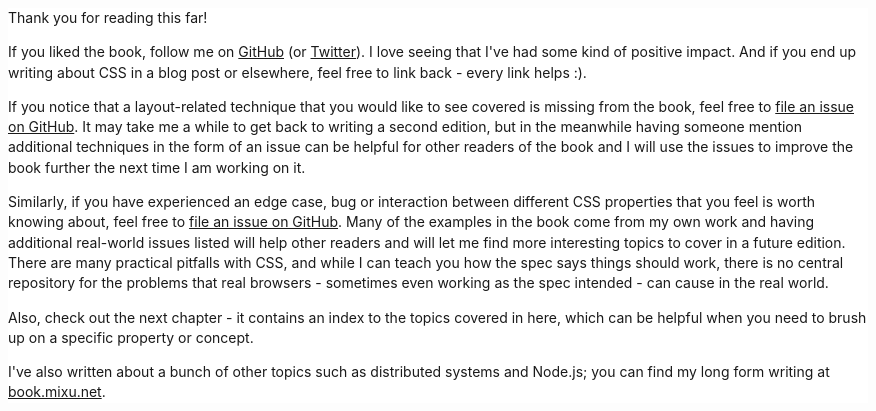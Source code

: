 Thank you for reading this far!

If you liked the book, follow me on [GitHub](https://github.com/mixu/) (or [Twitter](http://twitter.com/mikitotakada)). I love seeing that I've had some kind of positive impact. And if you end up writing about CSS in a blog post or elsewhere, feel free to link back - every link helps :).

If you notice that a layout-related technique that you would like to see covered is missing from the book, feel free to [file an issue on GitHub](https://github.com/mixu/cssbook/issues). It may take me a while to get back to writing a second edition, but in the meanwhile having someone mention additional techniques in the form of an issue can be helpful for other readers of the book and I will use the issues to improve the book further the next time I am working on it.

Similarly, if you have experienced an edge case, bug or interaction between different CSS properties that you feel is worth knowing about, feel free to [file an issue on GitHub](https://github.com/mixu/cssbook/issues). Many of the examples in the book come from my own work and having additional real-world issues listed will help other readers and will let me find more interesting topics to cover in a future edition. There are many practical pitfalls with CSS, and while I can teach you how the spec says things should work, there is no central repository for the problems that real browsers - sometimes even working as the spec intended - can cause in the real world.

Also, check out the next chapter - it contains an index to the topics covered in here, which can be helpful when you need to brush up on a specific property or concept.

I've also written about a bunch of other topics such as distributed systems and Node.js; you can find my long form writing at [book.mixu.net](http://book.mixu.net).

